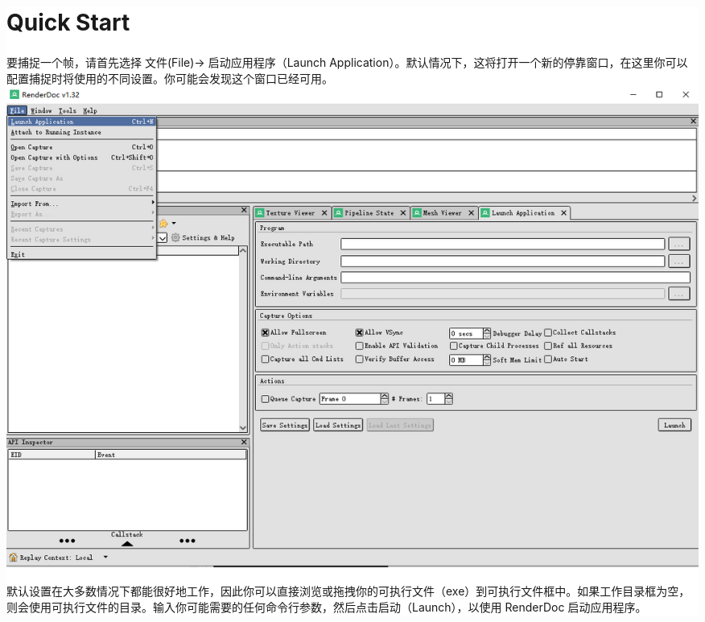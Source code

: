 # Quick Start 
要捕捉一个帧，请首先选择 文件(File)→ 启动应用程序（Launch Application）。默认情况下，这将打开一个新的停靠窗口，在这里你可以配置捕捉时将使用的不同设置。你可能会发现这个窗口已经可用。
![](./img/frame_capture.png)
<br/>

默认设置在大多数情况下都能很好地工作，因此你可以直接浏览或拖拽你的可执行文件（exe）到可执行文件框中。如果工作目录框为空，则会使用可执行文件的目录。输入你可能需要的任何命令行参数，然后点击启动（Launch），以使用 RenderDoc 启动应用程序。